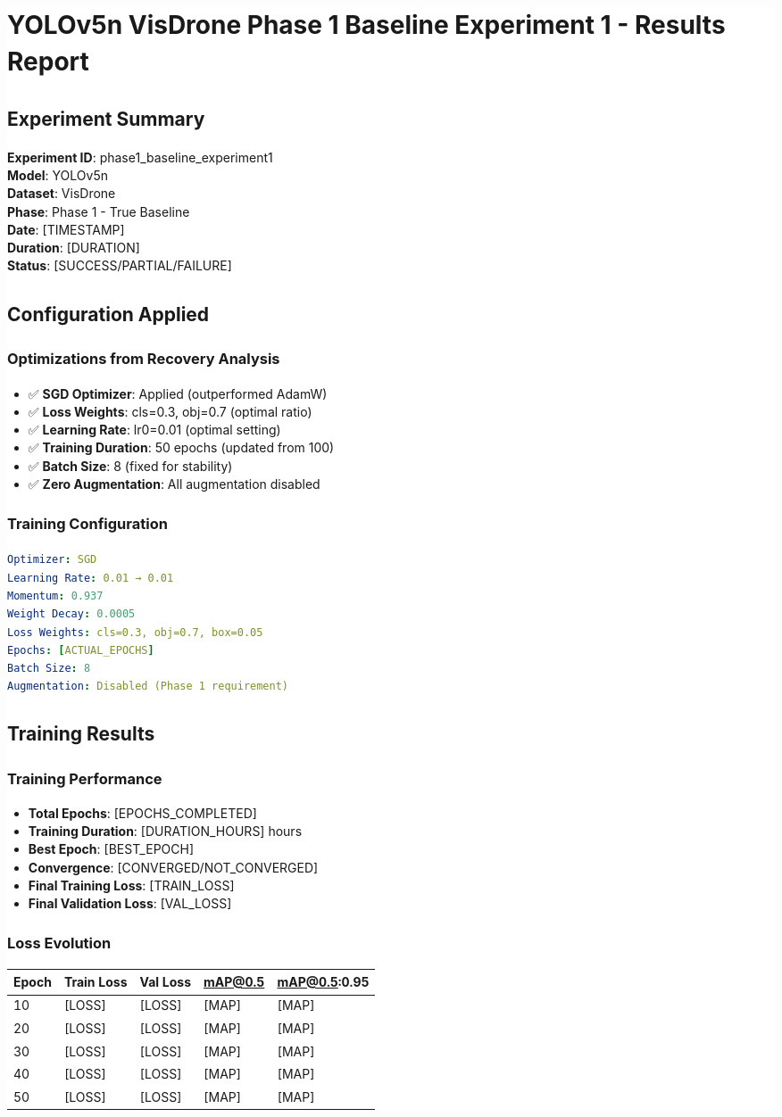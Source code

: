 # YOLOv5n VisDrone Phase 1 Baseline Experiment 1 - Results Report

## Experiment Summary

**Experiment ID**: phase1_baseline_experiment1  
**Model**: YOLOv5n  
**Dataset**: VisDrone  
**Phase**: Phase 1 - True Baseline  
**Date**: [TIMESTAMP]  
**Duration**: [DURATION]  
**Status**: [SUCCESS/PARTIAL/FAILURE]  

## Configuration Applied

### Optimizations from Recovery Analysis
- ✅ **SGD Optimizer**: Applied (outperformed AdamW)
- ✅ **Loss Weights**: cls=0.3, obj=0.7 (optimal ratio)  
- ✅ **Learning Rate**: lr0=0.01 (optimal setting)
- ✅ **Training Duration**: 50 epochs (updated from 100)
- ✅ **Batch Size**: 8 (fixed for stability)
- ✅ **Zero Augmentation**: All augmentation disabled

### Training Configuration
```yaml
Optimizer: SGD
Learning Rate: 0.01 → 0.01
Momentum: 0.937
Weight Decay: 0.0005
Loss Weights: cls=0.3, obj=0.7, box=0.05
Epochs: [ACTUAL_EPOCHS]
Batch Size: 8
Augmentation: Disabled (Phase 1 requirement)
```

## Training Results

### Training Performance
- **Total Epochs**: [EPOCHS_COMPLETED]
- **Training Duration**: [DURATION_HOURS] hours
- **Best Epoch**: [BEST_EPOCH]
- **Convergence**: [CONVERGED/NOT_CONVERGED]
- **Final Training Loss**: [TRAIN_LOSS]
- **Final Validation Loss**: [VAL_LOSS]

### Loss Evolution
| Epoch | Train Loss | Val Loss | mAP@0.5 | mAP@0.5:0.95 |
|-------|------------|----------|---------|--------------|
| 10    | [LOSS]     | [LOSS]   | [MAP]   | [MAP]        |
| 20    | [LOSS]     | [LOSS]   | [MAP]   | [MAP]        |
| 30    | [LOSS]     | [LOSS]   | [MAP]   | [MAP]        |
| 40    | [LOSS]     | [LOSS]   | [MAP]   | [MAP]        |
| 50    | [LOSS]     | [LOSS]   | [MAP]   | [MAP]        |
